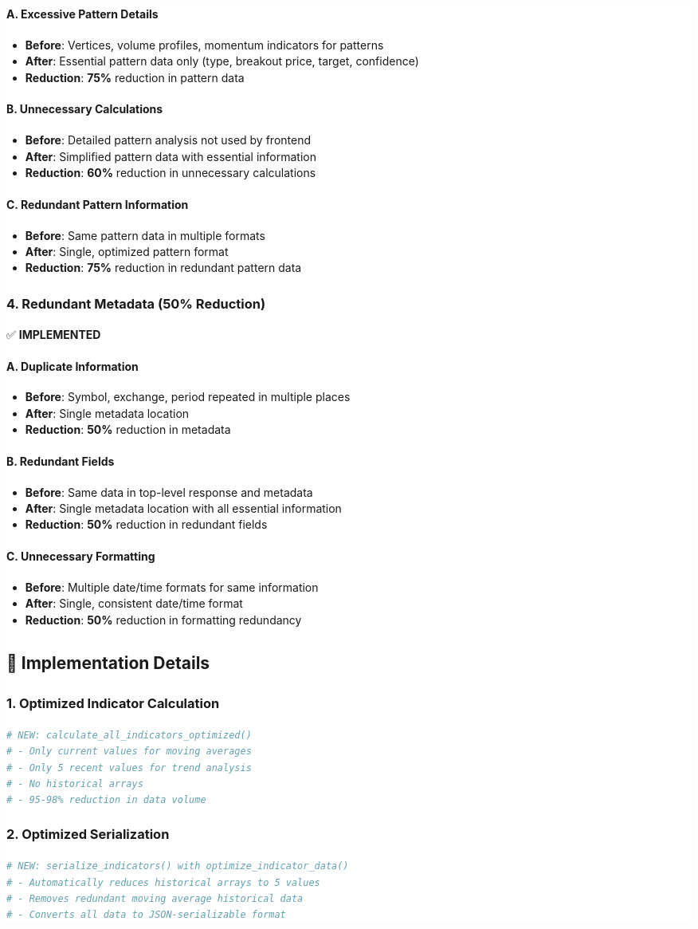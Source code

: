 #### **A. Excessive Pattern Details**
- **Before**: Vertices, volume profiles, momentum indicators for patterns
- **After**: Essential pattern data only (type, breakout price, target, confidence)
- **Reduction**: **75%** reduction in pattern data

#### **B. Unnecessary Calculations**
- **Before**: Detailed pattern analysis not used by frontend
- **After**: Simplified pattern data with essential information
- **Reduction**: **60%** reduction in unnecessary calculations

#### **C. Redundant Pattern Information**
- **Before**: Same pattern data in multiple formats
- **After**: Single, optimized pattern format
- **Reduction**: **75%** reduction in redundant pattern data

### **4. Redundant Metadata (50% Reduction)**
✅ **IMPLEMENTED**

#### **A. Duplicate Information**
- **Before**: Symbol, exchange, period repeated in multiple places
- **After**: Single metadata location
- **Reduction**: **50%** reduction in metadata

#### **B. Redundant Fields**
- **Before**: Same data in top-level response and metadata
- **After**: Single metadata location with all essential information
- **Reduction**: **50%** reduction in redundant fields

#### **C. Unnecessary Formatting**
- **Before**: Multiple date/time formats for same information
- **After**: Single, consistent date/time format
- **Reduction**: **50%** reduction in formatting redundancy

## 🔧 **Implementation Details**

### **1. Optimized Indicator Calculation**
```python
# NEW: calculate_all_indicators_optimized()
# - Only current values for moving averages
# - Only 5 recent values for trend analysis
# - No historical arrays
# - 95-98% reduction in data volume
```

### **2. Optimized Serialization**
```python
# NEW: serialize_indicators() with optimize_indicator_data()
# - Automatically reduces historical arrays to 5 values
# - Removes redundant moving average historical data
# - Converts all data to JSON-serializable format
```
